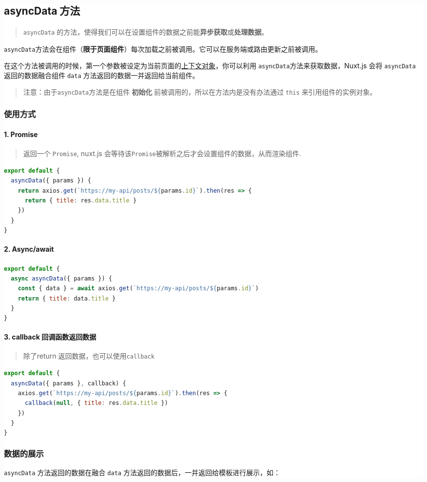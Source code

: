 ## asyncData 方法

> `asyncData` 的方法，使得我们可以在设置组件的数据之前能**异步获取**或**处理数据**。

`asyncData`方法会在组件（**限于页面组件**）每次加载之前被调用。它可以在服务端或路由更新之前被调用。

在这个方法被调用的时候，第一个参数被设定为当前页面的[上下文对象](https://www.nuxtjs.cn/api#上下文对象)，你可以利用 `asyncData`方法来获取数据，Nuxt.js 会将 `asyncData` 返回的数据融合组件 `data` 方法返回的数据一并返回给当前组件。

> 注意：由于`asyncData`方法是在组件 **初始化** 前被调用的，所以在方法内是没有办法通过 `this` 来引用组件的实例对象。

### 使用方式

#### 1. Promise

> 返回一个 `Promise`, nuxt.js 会等待该`Promise`被解析之后才会设置组件的数据，从而渲染组件.

```js
export default {
  asyncData({ params }) {
    return axios.get(`https://my-api/posts/${params.id}`).then(res => {
      return { title: res.data.title }
    })
  }
}
```

#### 2. Async/await

```js
export default {
  async asyncData({ params }) {
    const { data } = await axios.get(`https://my-api/posts/${params.id}`)
    return { title: data.title }
  }
}
```

#### 3. callback 回调函数返回数据

> 除了return 返回数据，也可以使用`callback`

```js
export default {
  asyncData({ params }, callback) {
    axios.get(`https://my-api/posts/${params.id}`).then(res => {
      callback(null, { title: res.data.title })
    })
  }
}
```

### 数据的展示

`asyncData` 方法返回的数据在融合 `data` 方法返回的数据后，一并返回给模板进行展示，如：
